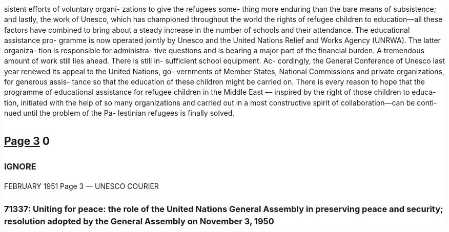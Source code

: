 sistent efforts of voluntary organi- 
zations to give the refugees some- 
thing more enduring than the bare 
means of subsistence; and lastly, 
the work of Unesco, which has 
championed throughout the world 
the rights of refugee children to 
education—all these factors have 
combined to bring about a steady 
increase in the number of schools 
and their attendance. 
The educational assistance pro- 
gramme is now operated jointly by 
Unesco and the United Nations 
Relief and Works Agency 
(UNRWA). The latter organiza- 
tion is responsible for administra- 
tive questions and is bearing a 
major part of the financial burden. 
A tremendous amount of work 
still lies ahead. There is still in- 
sufficient school equipment. Ac- 
cordingly, the General Conference 
of Unesco last year renewed its 
appeal to the United Nations, go- 
vernments of Member States, 
National Commissions and private 
organizations, for generous assis- 
tance so that the education of 
these children might be carried on. 
There is every reason to hope 
that the programme of educational 
assistance for refugee children in 
the Middle East — inspired by the 
right of those children to educa- 
tion, initiated with the help of so 
many organizations and carried 
out in a most constructive spirit 
of collaboration—can be conti- 
nued until the problem of the Pa- 
lestinian refugees is finally solved.

## [Page 3](071298engo.pdf#page=3) 0

### IGNORE

FEBRUARY 1951 Page 3 — UNESCO COURIER 


### 71337: Uniting for peace: the role of the United Nations General Assembly in preserving peace and security; resolution adopted by the General Assembly on November 3, 1950
